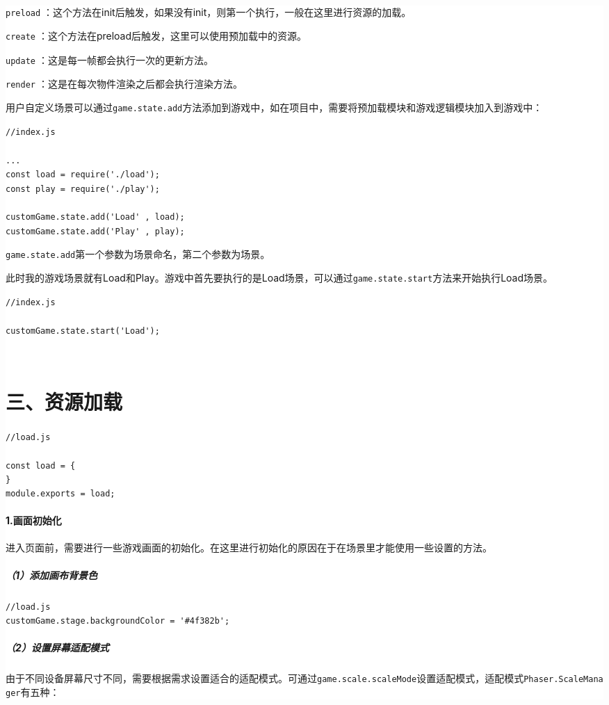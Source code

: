 `preload` ：这个方法在init后触发，如果没有init，则第一个执行，一般在这里进行资源的加载。

`create` ：这个方法在preload后触发，这里可以使用预加载中的资源。

`update` ：这是每一帧都会执行一次的更新方法。

`render` ：这是在每次物件渲染之后都会执行渲染方法。

用户自定义场景可以通过`game.state.add`方法添加到游戏中，如在项目中，需要将预加载模块和游戏逻辑模块加入到游戏中：

```
//index.js

...
const load = require('./load');
const play = require('./play');

customGame.state.add('Load' , load);
customGame.state.add('Play' , play);
```

`game.state.add`第一个参数为场景命名，第二个参数为场景。

此时我的游戏场景就有Load和Play。游戏中首先要执行的是Load场景，可以通过`game.state.start`方法来开始执行Load场景。

```
//index.js

customGame.state.start('Load');
```

<br/>

# 三、资源加载

```
//load.js

const load = {
}
module.exports = load;
```

#### 1.画面初始化

进入页面前，需要进行一些游戏画面的初始化。在这里进行初始化的原因在于在场景里才能使用一些设置的方法。

##### （1）添加画布背景色

```
//load.js
customGame.stage.backgroundColor = '#4f382b';

```

##### （2）设置屏幕适配模式

由于不同设备屏幕尺寸不同，需要根据需求设置适合的适配模式。可通过`game.scale.scaleMode`设置适配模式，适配模式`Phaser.ScaleManager`有五种：
